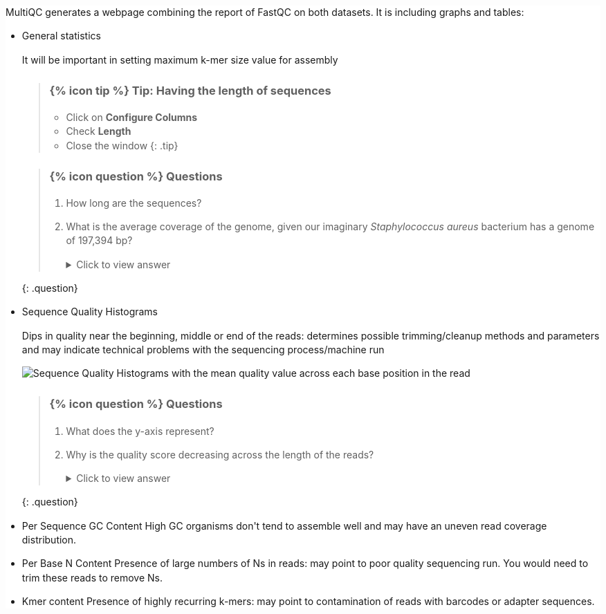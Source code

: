 MultiQC generates a webpage combining the report of FastQC on both datasets. It is including graphs and tables:

- General statistics

    It will be important in setting maximum k-mer size value for assembly

    > ### {% icon tip %} Tip: Having the length of sequences
    >
    > * Click on **Configure Columns**
    > * Check **Length**
    > * Close the window
    {: .tip}

    > ### {% icon question %} Questions
    >
    > 1. How long are the sequences?
    > 2. What is the average coverage of the genome, given our imaginary *Staphylococcus aureus* bacterium has a genome of 197,394 bp?
    >
    >    <details>
    >    <summary>Click to view answer</summary>
    >    <ol type="1">
    >    <li>The sequences are 150 bp long</li>
    >    <li>We have 2 x 12,480 sequences of 150 bp long. So the average genome coverage is: 2 * 12480 * 150 / 197394 ~ 19 X</li>
    >    </ol>
    >    </details>
    {: .question}

- Sequence Quality Histograms

    Dips in quality near the beginning, middle or end of the reads: determines possible trimming/cleanup methods and parameters and may indicate technical problems with the sequencing process/machine run

    ![Sequence Quality Histograms with the mean quality value across each base position in the read](../../images/general-introduction/fastqc_per_base_sequence_quality_plot.png "The mean quality value across each base position in the read")

    > ### {% icon question %} Questions
    >
    > 1. What does the y-axis represent?
    > 2. Why is the quality score decreasing across the length of the reads?
    >
    >    <details>
    >    <summary>Click to view answer</summary>
    >    <ol type="1">
    >    <li>The y-axis represents the quality score for each base (an estimate of the error during sequencing)</li>
    >    <li>The quality score is decreasing accross the length of the reads because the sequencing become less and less reliable at the end of the reads</li>
    >    </ol>
    >    </details>
    {: .question}

- Per Sequence GC Content
    High GC organisms don't tend to assemble well and may have an uneven read coverage distribution.
- Per Base N Content
    Presence of large numbers of Ns in reads: may point to poor quality sequencing run. You would need to trim these reads to remove Ns.
- Kmer content
    Presence of highly recurring k-mers: may point to contamination of reads with barcodes or adapter sequences.

